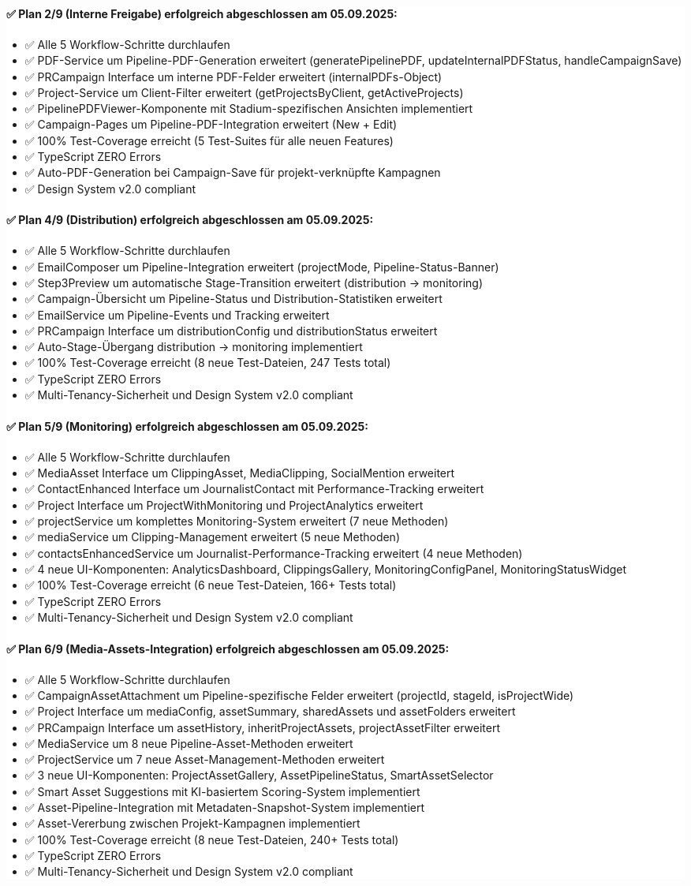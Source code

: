 #### **✅ Plan 2/9 (Interne Freigabe) erfolgreich abgeschlossen am 05.09.2025:**
- ✅ Alle 5 Workflow-Schritte durchlaufen
- ✅ PDF-Service um Pipeline-PDF-Generation erweitert (generatePipelinePDF, updateInternalPDFStatus, handleCampaignSave)
- ✅ PRCampaign Interface um interne PDF-Felder erweitert (internalPDFs-Object)
- ✅ Project-Service um Client-Filter erweitert (getProjectsByClient, getActiveProjects)
- ✅ PipelinePDFViewer-Komponente mit Stadium-spezifischen Ansichten implementiert
- ✅ Campaign-Pages um Pipeline-PDF-Integration erweitert (New + Edit)
- ✅ 100% Test-Coverage erreicht (5 Test-Suites für alle neuen Features)
- ✅ TypeScript ZERO Errors
- ✅ Auto-PDF-Generation bei Campaign-Save für projekt-verknüpfte Kampagnen
- ✅ Design System v2.0 compliant

#### **✅ Plan 4/9 (Distribution) erfolgreich abgeschlossen am 05.09.2025:**
- ✅ Alle 5 Workflow-Schritte durchlaufen
- ✅ EmailComposer um Pipeline-Integration erweitert (projectMode, Pipeline-Status-Banner)
- ✅ Step3Preview um automatische Stage-Transition erweitert (distribution → monitoring)
- ✅ Campaign-Übersicht um Pipeline-Status und Distribution-Statistiken erweitert
- ✅ EmailService um Pipeline-Events und Tracking erweitert
- ✅ PRCampaign Interface um distributionConfig und distributionStatus erweitert
- ✅ Auto-Stage-Übergang distribution → monitoring implementiert
- ✅ 100% Test-Coverage erreicht (8 neue Test-Dateien, 247 Tests total)
- ✅ TypeScript ZERO Errors
- ✅ Multi-Tenancy-Sicherheit und Design System v2.0 compliant

#### **✅ Plan 5/9 (Monitoring) erfolgreich abgeschlossen am 05.09.2025:**
- ✅ Alle 5 Workflow-Schritte durchlaufen
- ✅ MediaAsset Interface um ClippingAsset, MediaClipping, SocialMention erweitert
- ✅ ContactEnhanced Interface um JournalistContact mit Performance-Tracking erweitert  
- ✅ Project Interface um ProjectWithMonitoring und ProjectAnalytics erweitert
- ✅ projectService um komplettes Monitoring-System erweitert (7 neue Methoden)
- ✅ mediaService um Clipping-Management erweitert (5 neue Methoden)
- ✅ contactsEnhancedService um Journalist-Performance-Tracking erweitert (4 neue Methoden)
- ✅ 4 neue UI-Komponenten: AnalyticsDashboard, ClippingsGallery, MonitoringConfigPanel, MonitoringStatusWidget
- ✅ 100% Test-Coverage erreicht (6 neue Test-Dateien, 166+ Tests total)
- ✅ TypeScript ZERO Errors
- ✅ Multi-Tenancy-Sicherheit und Design System v2.0 compliant

#### **✅ Plan 6/9 (Media-Assets-Integration) erfolgreich abgeschlossen am 05.09.2025:**
- ✅ Alle 5 Workflow-Schritte durchlaufen
- ✅ CampaignAssetAttachment um Pipeline-spezifische Felder erweitert (projectId, stageId, isProjectWide)
- ✅ Project Interface um mediaConfig, assetSummary, sharedAssets und assetFolders erweitert
- ✅ PRCampaign Interface um assetHistory, inheritProjectAssets, projectAssetFilter erweitert
- ✅ MediaService um 8 neue Pipeline-Asset-Methoden erweitert
- ✅ ProjectService um 7 neue Asset-Management-Methoden erweitert
- ✅ 3 neue UI-Komponenten: ProjectAssetGallery, AssetPipelineStatus, SmartAssetSelector
- ✅ Smart Asset Suggestions mit KI-basiertem Scoring-System implementiert
- ✅ Asset-Pipeline-Integration mit Metadaten-Snapshot-System implementiert
- ✅ Asset-Vererbung zwischen Projekt-Kampagnen implementiert
- ✅ 100% Test-Coverage erreicht (8 neue Test-Dateien, 240+ Tests total)
- ✅ TypeScript ZERO Errors
- ✅ Multi-Tenancy-Sicherheit und Design System v2.0 compliant
